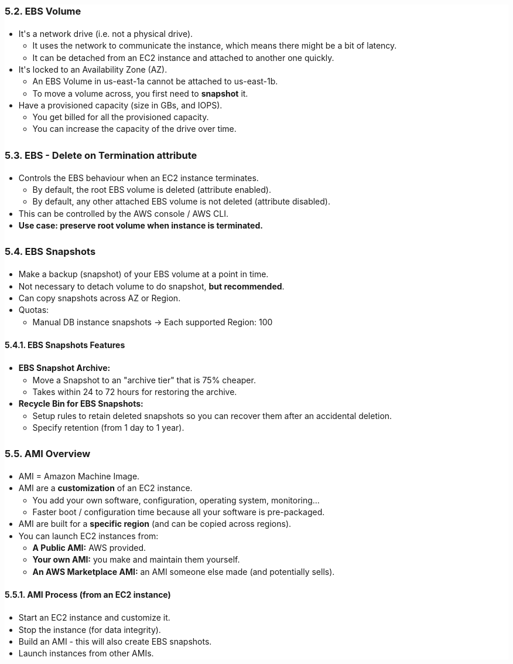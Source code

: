 ### 5.2. EBS Volume

- It's a network drive (i.e. not a physical drive).
  - It uses the network to communicate the instance, which means there might be a bit of latency.
  - It can be detached from an EC2 instance and attached to another one quickly.
- It's locked to an Availability Zone (AZ).
  - An EBS Volume in us-east-1a cannot be attached to us-east-1b.
  - To move a volume across, you first need to **snapshot** it.
- Have a provisioned capacity (size in GBs, and IOPS).
  - You get billed for all the provisioned capacity.
  - You can increase the capacity of the drive over time.

### 5.3. EBS - Delete on Termination attribute

- Controls the EBS behaviour when an EC2 instance terminates.
  - By default, the root EBS volume is deleted (attribute enabled).
  - By default, any other attached EBS volume is not deleted (attribute disabled).
- This can be controlled by the AWS console / AWS CLI.
- **Use case: preserve root volume when instance is terminated.**

### 5.4. EBS Snapshots

- Make a backup (snapshot) of your EBS volume at a point in time.
- Not necessary to detach volume to do snapshot, **but recommended**.
- Can copy snapshots across AZ or Region.
- Quotas:
  - Manual DB instance snapshots -> Each supported Region: 100

#### 5.4.1. EBS Snapshots Features

- **EBS Snapshot Archive:**
  - Move a Snapshot to an "archive tier" that is 75% cheaper.
  - Takes within 24 to 72 hours for restoring the archive.
- **Recycle Bin for EBS Snapshots:**
  - Setup rules to retain deleted snapshots so you can recover them after an accidental deletion.
  - Specify retention (from 1 day to 1 year).

### 5.5. AMI Overview

- AMI = Amazon Machine Image.
- AMI are a **customization** of an EC2 instance.
  - You add your own software, configuration, operating system, monitoring...
  - Faster boot / configuration time because all your software is pre-packaged.
- AMI are built for a **specific region** (and can be copied across regions).
- You can launch EC2 instances from:
  - **A Public AMI:** AWS provided.
  - **Your own AMI:** you make and maintain them yourself.
  - **An AWS Marketplace AMI:** an AMI someone else made (and potentially sells).

#### 5.5.1. AMI Process (from an EC2 instance)

- Start an EC2 instance and customize it.
- Stop the instance (for data integrity).
- Build an AMI - this will also create EBS snapshots.
- Launch instances from other AMIs.
